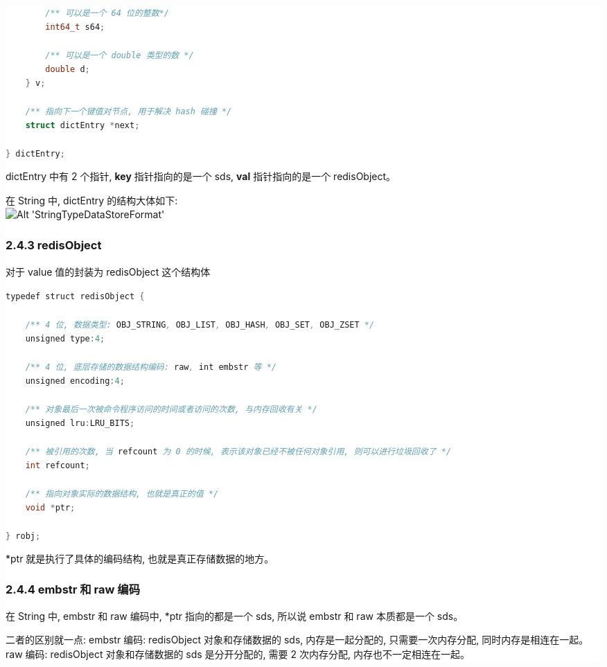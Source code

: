 ```C
        /** 可以是一个 64 位的整数*/
        int64_t s64;

        /** 可以是一个 double 类型的数 */
        double d;
    } v;

    /** 指向下一个键值对节点, 用于解决 hash 碰撞 */
    struct dictEntry *next;

} dictEntry;
```

dictEntry 中有 2 个指针, **key** 指针指向的是一个 sds,  **val** 指针指向的是一个 redisObject。

在 String 中, dictEntry 的结构大体如下:   
![Alt 'StringTypeDataStoreFormat'](https://raw.githubusercontent.com/PictureRespository/MiddleWare/main/Redis/StringTypeDataStoreFormat.png)

### 2.4.3 redisObject

对于 value 值的封装为 redisObject 这个结构体

```java
typedef struct redisObject {
    
    /** 4 位, 数据类型: OBJ_STRING, OBJ_LIST, OBJ_HASH, OBJ_SET, OBJ_ZSET */
    unsigned type:4;

    /** 4 位, 底层存储的数据结构编码: raw, int embstr 等 */
    unsigned encoding:4;

    /** 对象最后一次被命令程序访问的时间或者访问的次数, 与内存回收有关 */
    unsigned lru:LRU_BITS;

    /** 被引用的次数, 当 refcount 为 0 的时候, 表示该对象已经不被任何对象引用, 则可以进行垃圾回收了 */
    int refcount;

    /** 指向对象实际的数据结构, 也就是真正的值 */
    void *ptr;

} robj;
```

*ptr 就是执行了具体的编码结构, 也就是真正存储数据的地方。


### 2.4.4 embstr 和 raw 编码

在 String 中, embstr 和 raw 编码中, *ptr 指向的都是一个 sds, 所以说 embstr 和 raw 本质都是一个 sds。

二者的区别就一点:
embstr 编码: redisObject 对象和存储数据的 sds, 内存是一起分配的, 只需要一次内存分配, 同时内存是相连在一起。  
raw 编码: redisObject 对象和存储数据的 sds 是分开分配的, 需要 2 次内存分配, 内存也不一定相连在一起。
